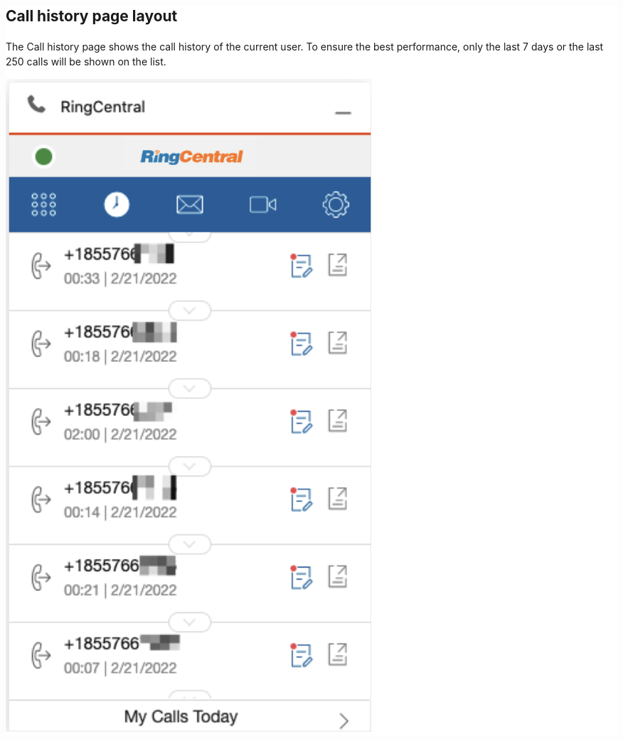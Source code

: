 ## Call history page layout

The Call history page shows the call history of the current user. To ensure the best performance, only the last 7 days or the last 250 calls will be shown on the list.

![Call History](./img/call-history.png)
